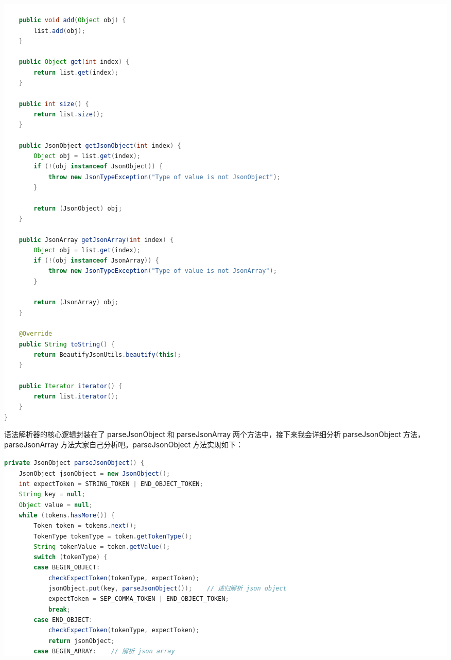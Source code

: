 ```java

    public void add(Object obj) {
        list.add(obj);
    }

    public Object get(int index) {
        return list.get(index);
    }

    public int size() {
        return list.size();
    }

    public JsonObject getJsonObject(int index) {
        Object obj = list.get(index);
        if (!(obj instanceof JsonObject)) {
            throw new JsonTypeException("Type of value is not JsonObject");
        }

        return (JsonObject) obj;
    }

    public JsonArray getJsonArray(int index) {
        Object obj = list.get(index);
        if (!(obj instanceof JsonArray)) {
            throw new JsonTypeException("Type of value is not JsonArray");
        }

        return (JsonArray) obj;
    }

    @Override
    public String toString() {
        return BeautifyJsonUtils.beautify(this);
    }

    public Iterator iterator() {
        return list.iterator();
    }
}
```
语法解析器的核心逻辑封装在了 parseJsonObject 和 parseJsonArray 两个方法中，接下来我会详细分析 parseJsonObject 方法，parseJsonArray 方法大家自己分析吧。parseJsonObject 方法实现如下：
```java
private JsonObject parseJsonObject() {
    JsonObject jsonObject = new JsonObject();
    int expectToken = STRING_TOKEN | END_OBJECT_TOKEN;
    String key = null;
    Object value = null;
    while (tokens.hasMore()) {
        Token token = tokens.next();
        TokenType tokenType = token.getTokenType();
        String tokenValue = token.getValue();
        switch (tokenType) {
        case BEGIN_OBJECT:
            checkExpectToken(tokenType, expectToken);
            jsonObject.put(key, parseJsonObject());    // 递归解析 json object
            expectToken = SEP_COMMA_TOKEN | END_OBJECT_TOKEN;
            break;
        case END_OBJECT:
            checkExpectToken(tokenType, expectToken);
            return jsonObject;
        case BEGIN_ARRAY:    // 解析 json array
```